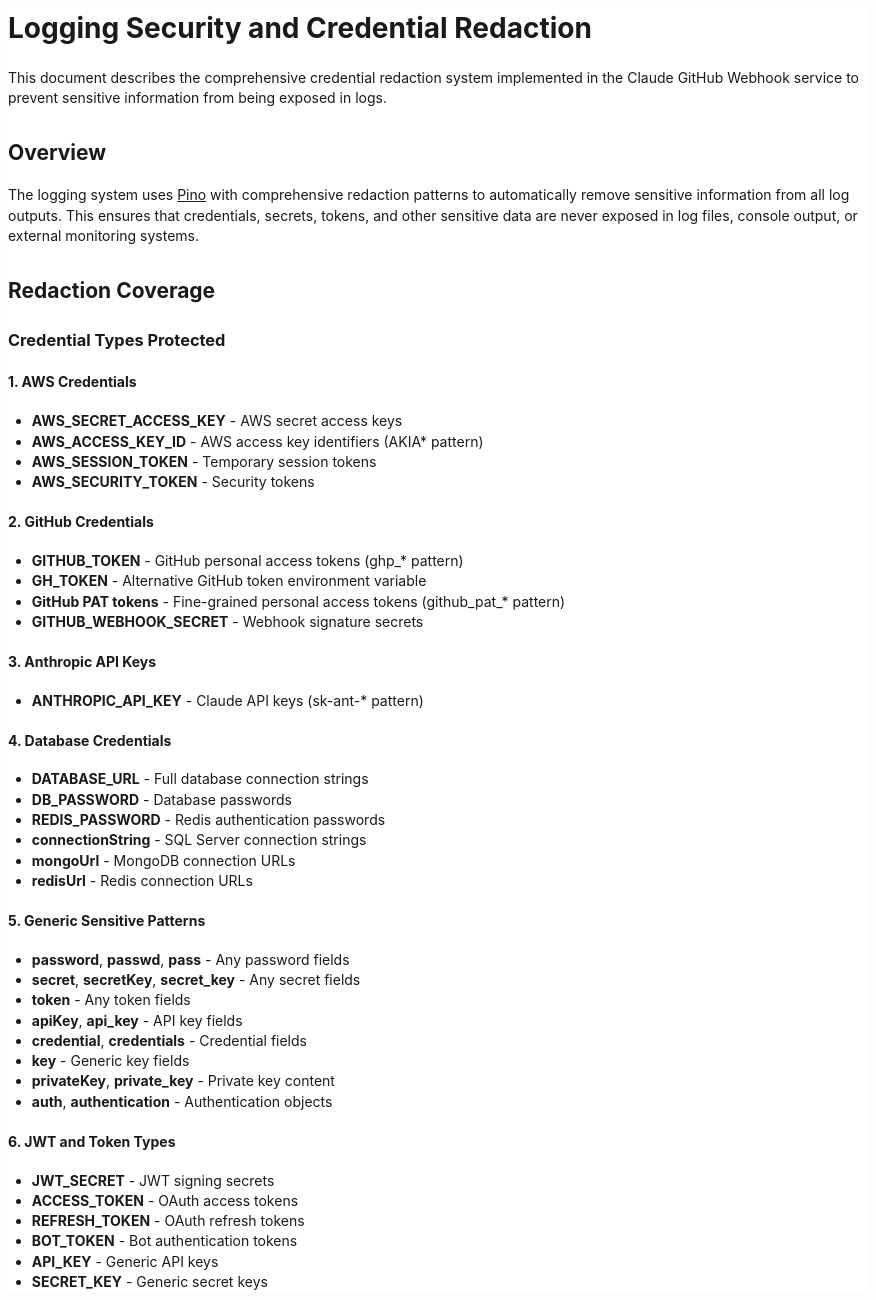 # Logging Security and Credential Redaction

This document describes the comprehensive credential redaction system implemented in the Claude GitHub Webhook service to prevent sensitive information from being exposed in logs.

## Overview

The logging system uses [Pino](https://getpino.io/) with comprehensive redaction patterns to automatically remove sensitive information from all log outputs. This ensures that credentials, secrets, tokens, and other sensitive data are never exposed in log files, console output, or external monitoring systems.

## Redaction Coverage

### Credential Types Protected

#### 1. AWS Credentials
- **AWS_SECRET_ACCESS_KEY** - AWS secret access keys
- **AWS_ACCESS_KEY_ID** - AWS access key identifiers (AKIA* pattern)
- **AWS_SESSION_TOKEN** - Temporary session tokens
- **AWS_SECURITY_TOKEN** - Security tokens

#### 2. GitHub Credentials
- **GITHUB_TOKEN** - GitHub personal access tokens (ghp_* pattern)
- **GH_TOKEN** - Alternative GitHub token environment variable
- **GitHub PAT tokens** - Fine-grained personal access tokens (github_pat_* pattern)
- **GITHUB_WEBHOOK_SECRET** - Webhook signature secrets

#### 3. Anthropic API Keys
- **ANTHROPIC_API_KEY** - Claude API keys (sk-ant-* pattern)

#### 4. Database Credentials
- **DATABASE_URL** - Full database connection strings
- **DB_PASSWORD** - Database passwords
- **REDIS_PASSWORD** - Redis authentication passwords
- **connectionString** - SQL Server connection strings
- **mongoUrl** - MongoDB connection URLs
- **redisUrl** - Redis connection URLs

#### 5. Generic Sensitive Patterns
- **password**, **passwd**, **pass** - Any password fields
- **secret**, **secretKey**, **secret_key** - Any secret fields
- **token** - Any token fields
- **apiKey**, **api_key** - API key fields
- **credential**, **credentials** - Credential fields
- **key** - Generic key fields
- **privateKey**, **private_key** - Private key content
- **auth**, **authentication** - Authentication objects

#### 6. JWT and Token Types
- **JWT_SECRET** - JWT signing secrets
- **ACCESS_TOKEN** - OAuth access tokens
- **REFRESH_TOKEN** - OAuth refresh tokens
- **BOT_TOKEN** - Bot authentication tokens
- **API_KEY** - Generic API keys
- **SECRET_KEY** - Generic secret keys
